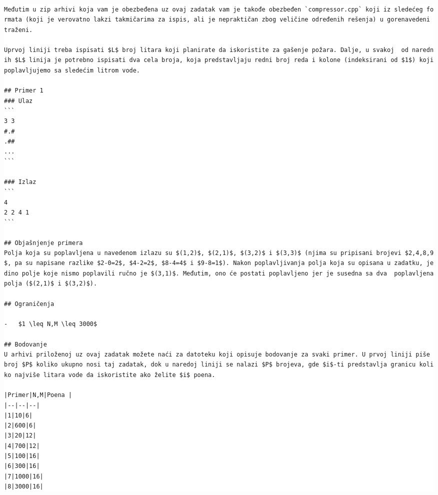 	Međutim u zip arhivi koja vam je obezbeđena uz ovaj zadatak vam je takođe obezbeđen `compressor.cpp` koji iz sledećeg formata (koji je verovatno lakzi takmičarima za ispis, ali je nepraktičan zbog veličine određenih rešenja) u gorenavedeni traženi.
	
	Uprvoj liniji treba ispisati $L$ broj litara koji planirate da iskoristite za gašenje požara. Dalje, u svakoj  od narednih $L$ linija je potrebno ispisati dva cela broja, koja predstavljaju redni broj reda i kolone (indeksirani od $1$) koji poplavljujemo sa sledećim litrom vode. 
	
	## Primer 1
	### Ulaz
	```
	3 3
	#.#
	.##
	...
	```
	
	### Izlaz
	```
	4
	2 2 4 1
	```
	
	## Objašnjenje primera
	Polja koja su poplavljena u navedenom izlazu su $(1,2)$, $(2,1)$, $(3,2)$ i $(3,3)$ (njima su pripisani brojevi $2,4,8,9$, pa su napisane razlike $2-0=2$, $4-2=2$, $8-4=4$ i $9-8=1$). Nakon poplavljivanja polja koja su opisana u zadatku, jedino polje koje nismo poplavili ručno je $(3,1)$. Međutim, ono će postati poplavljeno jer je susedna sa dva  poplavljena polja ($(2,1)$ i $(3,2)$).
	
	## Ograničenja
	
	-   $1 \leq N,M \leq 3000$
	
	## Bodovanje
	U arhivi priloženoj uz ovaj zadatak možete naći za datoteku koji opisuje bodovanje za svaki primer. U prvoj liniji piše broj $P$ koliko ukupno nosi taj zadatak, dok u naredoj liniji se nalazi $P$ brojeva, gde $i$-ti predstavlja granicu koliko najviše litara vode da iskoristite ako želite $i$ poena.
	
	|Primer|N,M|Poena |
	|--|--|--|
	|1|10|6|
	|2|600|6|
	|3|20|12|
	|4|700|12|
	|5|100|16|
	|6|300|16|
	|7|1000|16|
	|8|3000|16|
	